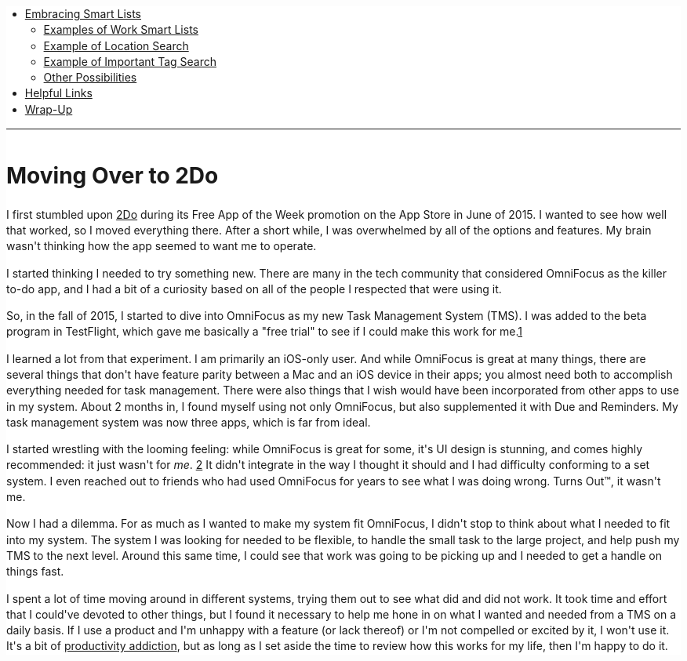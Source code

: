 - [Embracing Smart Lists](https://www.nahumck.me/move-your-thoughts-to-2do/#embracing-smart-lists "Embracing Smart Lists")
    - [Examples of Work Smart Lists](https://www.nahumck.me/move-your-thoughts-to-2do/#examples-of-work-smart-lists "Examples of Work Smart Lists")
    - [Example of Location Search](https://www.nahumck.me/move-your-thoughts-to-2do/#example-of-location-search "Example of Location Search")
    - [Example of Important Tag Search](https://www.nahumck.me/move-your-thoughts-to-2do/#example-of-important-tag-search "Example of Important Tag Search")
    - [Other Possibilities](https://www.nahumck.me/move-your-thoughts-to-2do/#other-possibilities "Other Possibilities")
- [Helpful Links](https://www.nahumck.me/move-your-thoughts-to-2do/#helpful-links "Helpful Links")
- [Wrap-Up](https://www.nahumck.me/move-your-thoughts-to-2do/#wrap-up "Wrap-Up")

* * *

# Moving Over to 2Do

I first stumbled upon [2Do](https://geo.itunes.apple.com/us/app/2do/id303656546?mt=8&uo=4&at=1001l4VZ&ct=nahumck_me) during its Free App of the Week promotion on the App Store in June of 2015. I wanted to see how well that worked, so I moved everything there. After a short while, I was overwhelmed by all of the options and features. My brain wasn't thinking how the app seemed to want me to operate.

I started thinking I needed to try something new. There are many in the tech community that considered OmniFocus as the killer to-do app, and I had a bit of a curiosity based on all of the people I respected that were using it.

So, in the fall of 2015, I started to dive into OmniFocus as my new Task Management System (TMS). I was added to the beta program in TestFlight, which gave me basically a "free trial" to see if I could make this work for me.[1](#fn1)

I learned a lot from that experiment. I am primarily an iOS-only user. And while OmniFocus is great at many things, there are several things that don't have feature parity between a Mac and an iOS device in their apps; you almost need both to accomplish everything needed for task management. There were also things that I wish would have been incorporated from other apps to use in my system. About 2 months in, I found myself using not only OmniFocus, but also supplemented it with Due and Reminders. My task management system was now three apps, which is far from ideal.

I started wrestling with the looming feeling: while OmniFocus is great for some, it's UI design is stunning, and comes highly recommended: it just wasn't for _me_. [2](#fn2) It didn't integrate in the way I thought it should and I had difficulty conforming to a set system. I even reached out to friends who had used OmniFocus for years to see what I was doing wrong. Turns Out™, it wasn't me.

Now I had a dilemma. For as much as I wanted to make my system fit OmniFocus, I didn't stop to think about what I needed to fit into my system. The system I was looking for needed to be flexible, to handle the small task to the large project, and help push my TMS to the next level. Around this same time, I could see that work was going to be picking up and I needed to get a handle on things fast.

I spent a lot of time moving around in different systems, trying them out to see what did and did not work. It took time and effort that I could've devoted to other things, but I found it necessary to help me hone in on what I wanted and needed from a TMS on a daily basis. If I use a product and I'm unhappy with a feature (or lack thereof) or I'm not compelled or excited by it, I won't use it. It's a bit of [productivity addiction](https://blog.todoist.com/2016/02/11/productivity-addiction/ "Productivity Addiction — Todoist Blog"), but as long as I set aside the time to review how this works for my life, then I'm happy to do it.
